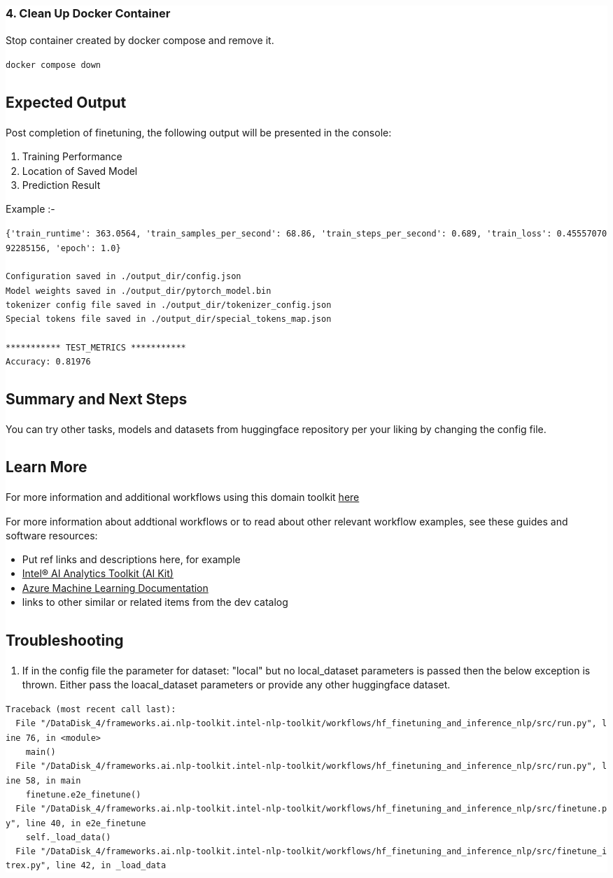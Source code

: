 ### 4. Clean Up Docker Container
Stop container created by docker compose and remove it.

```bash
docker compose down
```

## Expected Output

Post completion of finetuning, the following output will be presented in the console:
1. Training Performance
2. Location of Saved Model
3. Prediction Result

Example :-
```
{'train_runtime': 363.0564, 'train_samples_per_second': 68.86, 'train_steps_per_second': 0.689, 'train_loss': 0.4555707092285156, 'epoch': 1.0}

Configuration saved in ./output_dir/config.json
Model weights saved in ./output_dir/pytorch_model.bin
tokenizer config file saved in ./output_dir/tokenizer_config.json
Special tokens file saved in ./output_dir/special_tokens_map.json

*********** TEST_METRICS ***********
Accuracy: 0.81976
```
  
## Summary and Next Steps

You can try other tasks, models and datasets from huggingface repository per your liking by changing the config file.
  
## Learn More

For more information and additional workflows using this domain toolkit [here](../../workflows/)

For more information about addtional workflows or to read about other relevant workflow
examples, see these guides and software resources:

- Put ref links and descriptions here, for example
- [Intel® AI Analytics Toolkit (AI Kit)](https://www.intel.com/content/www/us/en/developer/tools/oneapi/ai-analytics-toolkit.html)
- [Azure Machine Learning Documentation](https://learn.microsoft.com/en-us/azure/machine-learning/)
- links to other similar or related items from the dev catalog


## Troubleshooting

1. If in the config file the parameter for dataset: "local" but no local_dataset parameters is passed then the below exception is thrown. Either pass the loacal_dataset parameters or provide any other huggingface dataset.
```
Traceback (most recent call last):
  File "/DataDisk_4/frameworks.ai.nlp-toolkit.intel-nlp-toolkit/workflows/hf_finetuning_and_inference_nlp/src/run.py", line 76, in <module>
    main()
  File "/DataDisk_4/frameworks.ai.nlp-toolkit.intel-nlp-toolkit/workflows/hf_finetuning_and_inference_nlp/src/run.py", line 58, in main
    finetune.e2e_finetune()
  File "/DataDisk_4/frameworks.ai.nlp-toolkit.intel-nlp-toolkit/workflows/hf_finetuning_and_inference_nlp/src/finetune.py", line 40, in e2e_finetune
    self._load_data()
  File "/DataDisk_4/frameworks.ai.nlp-toolkit.intel-nlp-toolkit/workflows/hf_finetuning_and_inference_nlp/src/finetune_itrex.py", line 42, in _load_data
```